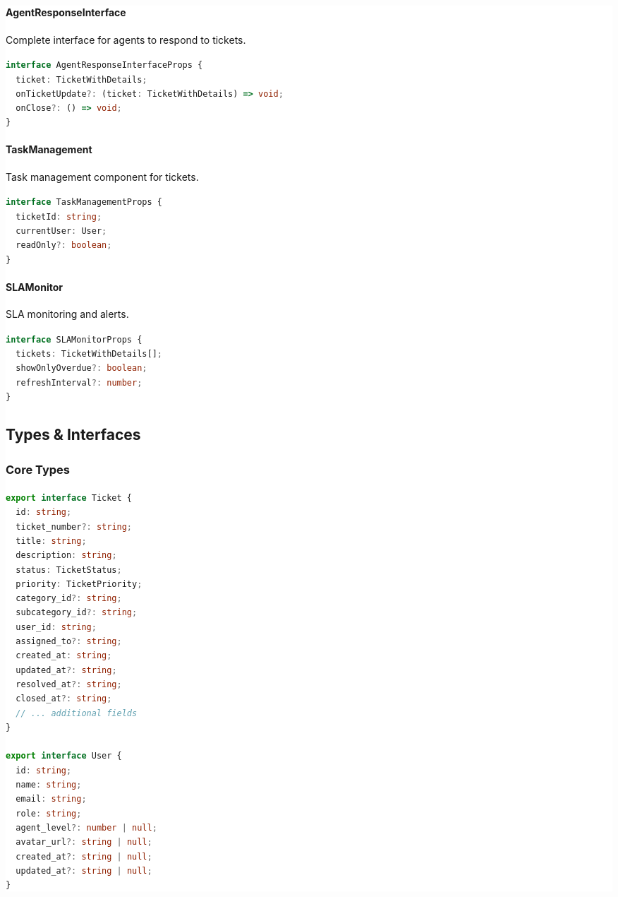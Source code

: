 #### AgentResponseInterface
Complete interface for agents to respond to tickets.

```typescript
interface AgentResponseInterfaceProps {
  ticket: TicketWithDetails;
  onTicketUpdate?: (ticket: TicketWithDetails) => void;
  onClose?: () => void;
}
```

#### TaskManagement
Task management component for tickets.

```typescript
interface TaskManagementProps {
  ticketId: string;
  currentUser: User;
  readOnly?: boolean;
}
```

#### SLAMonitor
SLA monitoring and alerts.

```typescript
interface SLAMonitorProps {
  tickets: TicketWithDetails[];
  showOnlyOverdue?: boolean;
  refreshInterval?: number;
}
```

## Types & Interfaces

### Core Types

```typescript
export interface Ticket {
  id: string;
  ticket_number?: string;
  title: string;
  description: string;
  status: TicketStatus;
  priority: TicketPriority;
  category_id?: string;
  subcategory_id?: string;
  user_id: string;
  assigned_to?: string;
  created_at: string;
  updated_at?: string;
  resolved_at?: string;
  closed_at?: string;
  // ... additional fields
}

export interface User {
  id: string;
  name: string;
  email: string;
  role: string;
  agent_level?: number | null;
  avatar_url?: string | null;
  created_at?: string | null;
  updated_at?: string | null;
}
```